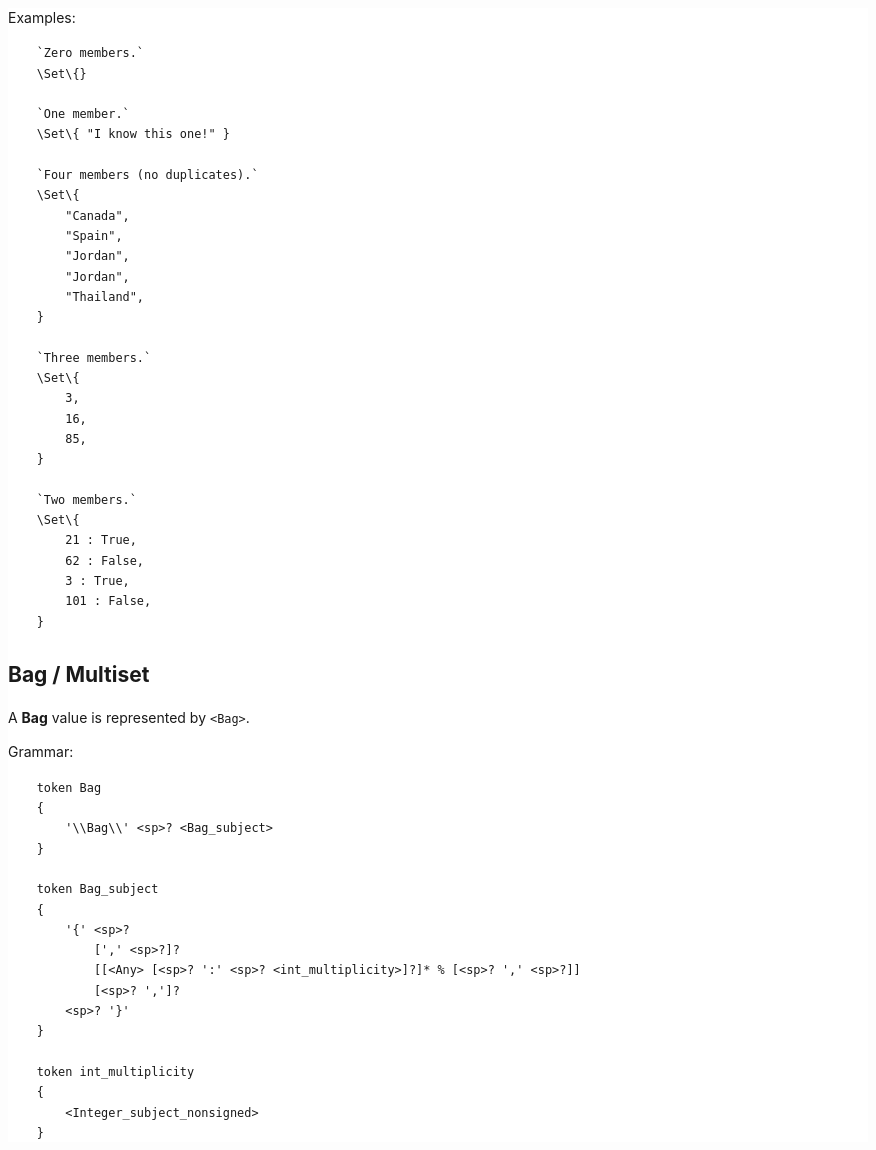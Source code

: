 Examples:

```
    `Zero members.`
    \Set\{}

    `One member.`
    \Set\{ "I know this one!" }

    `Four members (no duplicates).`
    \Set\{
        "Canada",
        "Spain",
        "Jordan",
        "Jordan",
        "Thailand",
    }

    `Three members.`
    \Set\{
        3,
        16,
        85,
    }

    `Two members.`
    \Set\{
        21 : True,
        62 : False,
        3 : True,
        101 : False,
    }
```

## Bag / Multiset

A **Bag** value is represented by `<Bag>`.

Grammar:

```
    token Bag
    {
        '\\Bag\\' <sp>? <Bag_subject>
    }

    token Bag_subject
    {
        '{' <sp>?
            [',' <sp>?]?
            [[<Any> [<sp>? ':' <sp>? <int_multiplicity>]?]* % [<sp>? ',' <sp>?]]
            [<sp>? ',']?
        <sp>? '}'
    }

    token int_multiplicity
    {
        <Integer_subject_nonsigned>
    }
```
